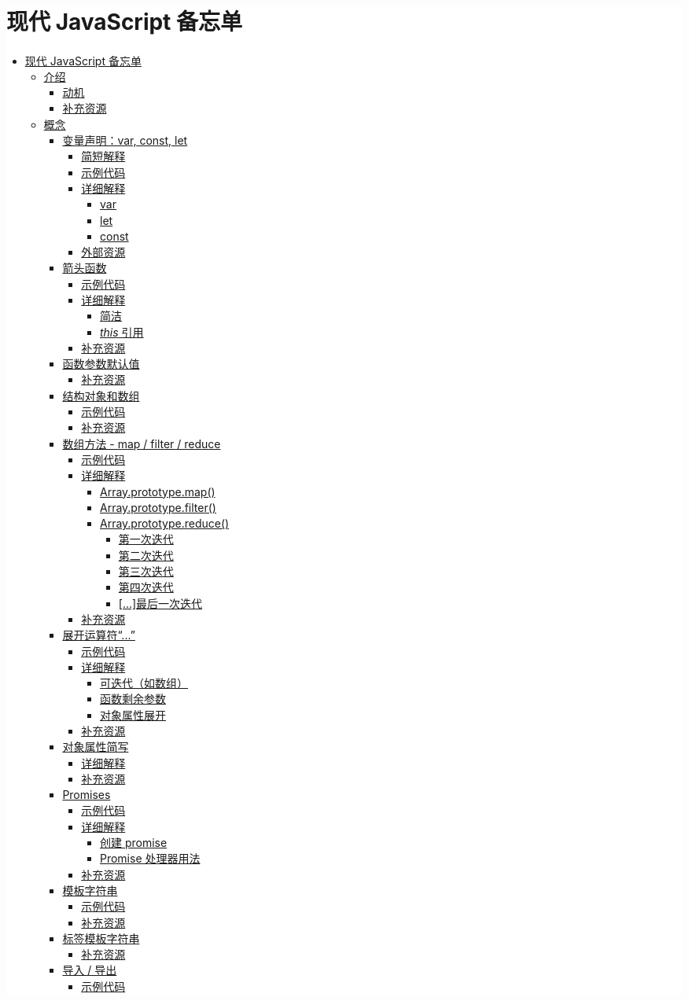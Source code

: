 # 现代 JavaScript 备忘单



- [现代 JavaScript 备忘单](#现代-javascript-备忘单)
  - [介绍](#介绍)
    - [动机](#动机)
    - [补充资源](#补充资源)
  - [概念](#概念)
    - [变量声明：var, const, let](#变量声明var-const-let)
      - [简短解释](#简短解释)
      - [示例代码](#示例代码)
      - [详细解释](#详细解释)
        - [var](#var)
        - [let](#let)
        - [const](#const)
      - [外部资源](#外部资源)
    - [箭头函数](#箭头函数)
      - [示例代码](#示例代码-1)
      - [详细解释](#详细解释-1)
        - [简洁](#简洁)
        - [_this_ 引用](#_this_-引用)
      - [补充资源](#补充资源-1)
    - [函数参数默认值](#函数参数默认值)
      - [补充资源](#补充资源-2)
    - [结构对象和数组](#结构对象和数组)
      - [示例代码](#示例代码-2)
      - [补充资源](#补充资源-3)
    - [数组方法 - map / filter / reduce](#数组方法---map--filter--reduce)
      - [示例代码](#示例代码-3)
      - [详细解释](#详细解释-2)
        - [Array.prototype.map()](#arrayprototypemap)
        - [Array.prototype.filter()](#arrayprototypefilter)
        - [Array.prototype.reduce()](#arrayprototypereduce)
          - [第一次迭代](#第一次迭代)
          - [第二次迭代](#第二次迭代)
          - [第三次迭代](#第三次迭代)
          - [第四次迭代](#第四次迭代)
          - [[...]最后一次迭代](#最后一次迭代)
      - [补充资源](#补充资源-4)
    - [展开运算符“...”](#展开运算符)
      - [示例代码](#示例代码-4)
      - [详细解释](#详细解释-3)
        - [可迭代（如数组）](#可迭代如数组)
        - [函数剩余参数](#函数剩余参数)
        - [对象属性展开](#对象属性展开)
      - [补充资源](#补充资源-5)
    - [对象属性简写](#对象属性简写)
      - [详细解释](#详细解释-4)
      - [补充资源](#补充资源-6)
    - [Promises](#promises)
      - [示例代码](#示例代码-5)
      - [详细解释](#详细解释-5)
        - [创建 promise](#创建-promise)
        - [Promise 处理器用法](#promise-处理器用法)
      - [补充资源](#补充资源-7)
    - [模板字符串](#模板字符串)
      - [示例代码](#示例代码-6)
      - [补充资源](#补充资源-8)
    - [标签模板字符串](#标签模板字符串)
      - [补充资源](#补充资源-9)
    - [导入 / 导出](#导入--导出)
      - [示例代码](#示例代码-7)